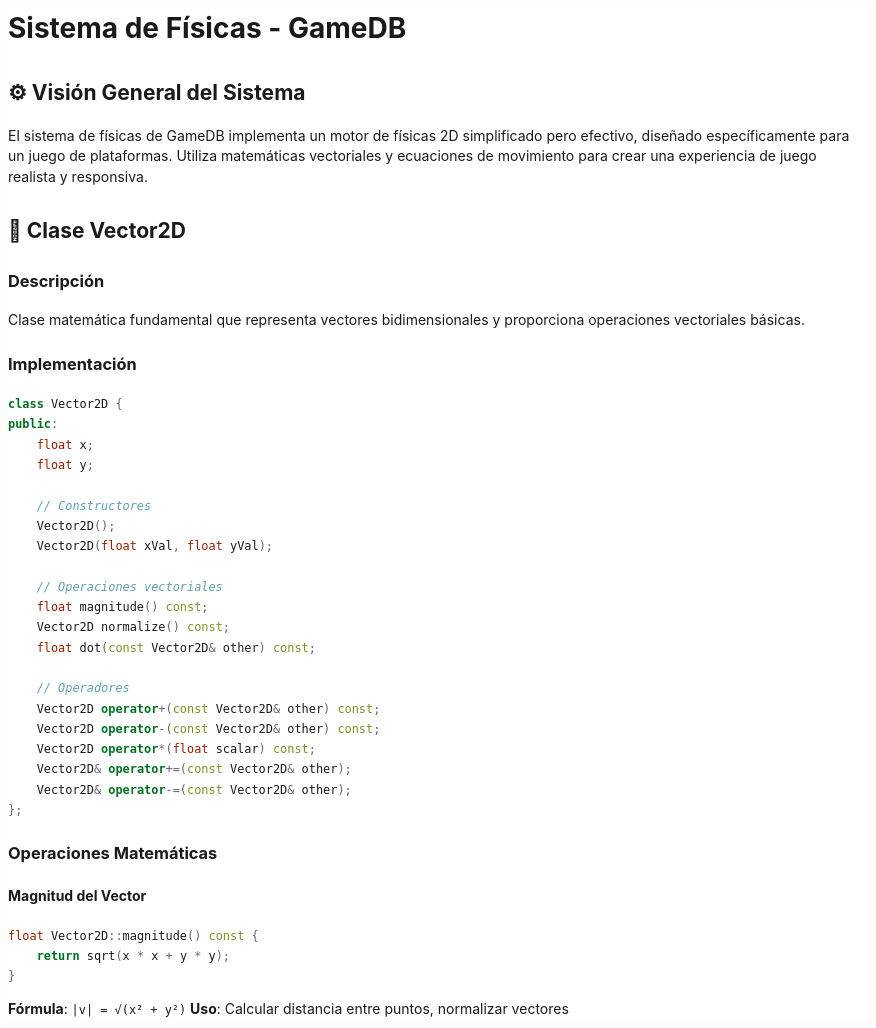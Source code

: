 # Sistema de Físicas - GameDB

## ⚙️ Visión General del Sistema

El sistema de físicas de GameDB implementa un motor de físicas 2D simplificado pero efectivo, diseñado específicamente para un juego de plataformas. Utiliza matemáticas vectoriales y ecuaciones de movimiento para crear una experiencia de juego realista y responsiva.

## 📐 Clase Vector2D

### Descripción
Clase matemática fundamental que representa vectores bidimensionales y proporciona operaciones vectoriales básicas.

### Implementación
```cpp
class Vector2D {
public:
    float x;
    float y;
    
    // Constructores
    Vector2D();
    Vector2D(float xVal, float yVal);
    
    // Operaciones vectoriales
    float magnitude() const;
    Vector2D normalize() const;
    float dot(const Vector2D& other) const;
    
    // Operadores
    Vector2D operator+(const Vector2D& other) const;
    Vector2D operator-(const Vector2D& other) const;
    Vector2D operator*(float scalar) const;
    Vector2D& operator+=(const Vector2D& other);
    Vector2D& operator-=(const Vector2D& other);
};
```

### Operaciones Matemáticas

#### Magnitud del Vector
```cpp
float Vector2D::magnitude() const {
    return sqrt(x * x + y * y);
}
```
**Fórmula**: `|v| = √(x² + y²)`
**Uso**: Calcular distancia entre puntos, normalizar vectores
